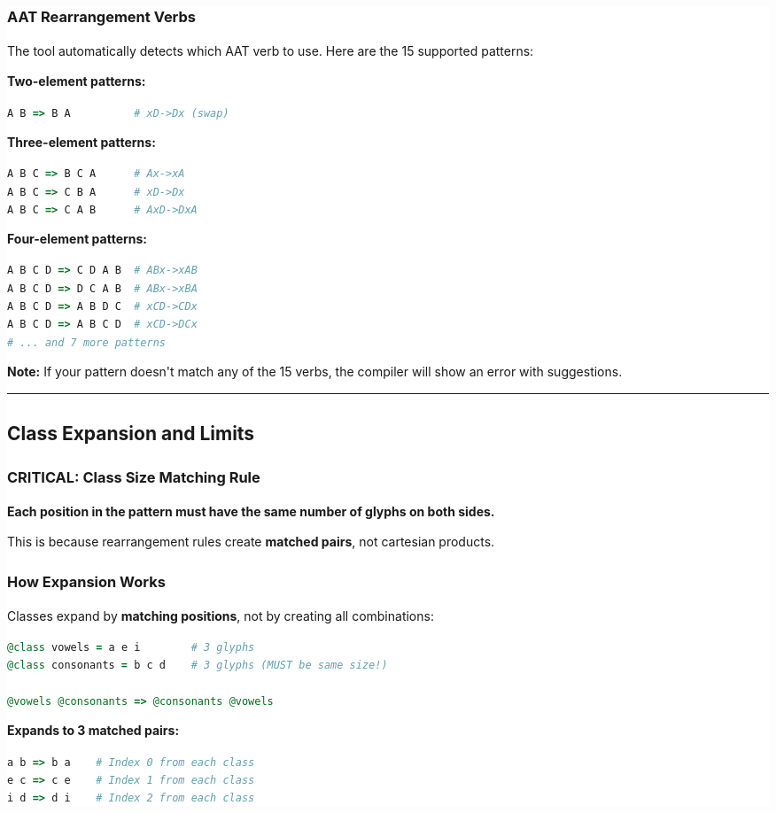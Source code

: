 ### AAT Rearrangement Verbs

The tool automatically detects which AAT verb to use. Here are the 15 supported patterns:

**Two-element patterns:**
```ruby
A B => B A          # xD->Dx (swap)
```

**Three-element patterns:**
```ruby
A B C => B C A      # Ax->xA
A B C => C B A      # xD->Dx
A B C => C A B      # AxD->DxA
```

**Four-element patterns:**
```ruby
A B C D => C D A B  # ABx->xAB
A B C D => D C A B  # ABx->xBA
A B C D => A B D C  # xCD->CDx
A B C D => A B C D  # xCD->DCx
# ... and 7 more patterns
```

**Note:** If your pattern doesn't match any of the 15 verbs, the compiler will show an error with suggestions.

---

## Class Expansion and Limits

### CRITICAL: Class Size Matching Rule

**Each position in the pattern must have the same number of glyphs on both sides.**

This is because rearrangement rules create **matched pairs**, not cartesian products.

### How Expansion Works

Classes expand by **matching positions**, not by creating all combinations:

```ruby
@class vowels = a e i        # 3 glyphs
@class consonants = b c d    # 3 glyphs (MUST be same size!)

@vowels @consonants => @consonants @vowels
```

**Expands to 3 matched pairs:**
```ruby
a b => b a    # Index 0 from each class
e c => c e    # Index 1 from each class
i d => d i    # Index 2 from each class
```
